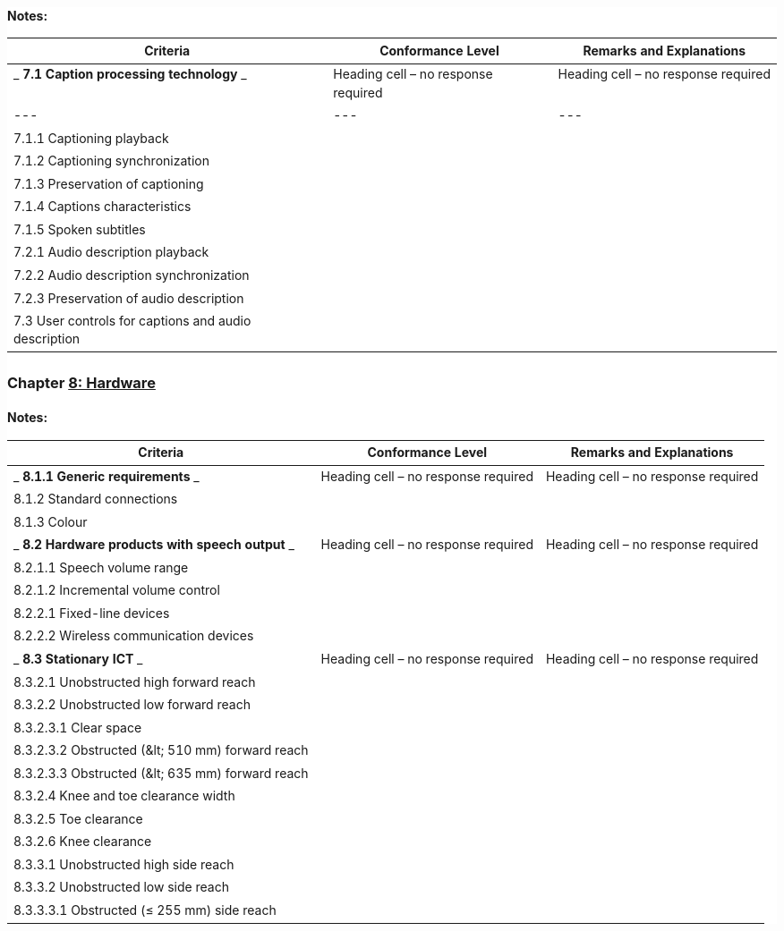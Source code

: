**Notes:**

| **Criteria** | **Conformance Level** | **Remarks and Explanations** |
| --- | --- | --- |
| _ **7.1 Caption processing technology** _ | Heading cell – no response required | Heading cell – no response required |
| --- | --- | --- |
| 7.1.1 Captioning playback | | |
| 7.1.2 Captioning synchronization | | |
| 7.1.3 Preservation of captioning | | |
| 7.1.4 Captions characteristics | | |
| 7.1.5 Spoken subtitles | | |
| 7.2.1 Audio description playback | | |
| 7.2.2 Audio description synchronization | | |
| 7.2.3 Preservation of audio description | | |
| 7.3 User controls for captions and audio description | | |

### Chapter [8: Hardware](https://www.etsi.org/deliver/etsi_en/301500_301599/301549/02.01.02_60/en_301549v020102p.pdf#page=32)

**Notes:**

| **Criteria** | **Conformance Level** | **Remarks and Explanations** |
| --- | --- | --- |
| _ **8.1.1 Generic requirements** _ | Heading cell – no response required | Heading cell – no response required |
| 8.1.2 Standard connections | | |
| 8.1.3 Colour | | |
| _ **8.2 Hardware products with speech output** _ | Heading cell – no response required | Heading cell – no response required |
| 8.2.1.1 Speech volume range | | |
| 8.2.1.2 Incremental volume control | | |
| 8.2.2.1 Fixed-line devices | | |
| 8.2.2.2 Wireless communication devices | | |
| _ **8.3 Stationary ICT** _ | Heading cell – no response required | Heading cell – no response required |
| 8.3.2.1 Unobstructed high forward reach | | |
| 8.3.2.2 Unobstructed low forward reach | | |
| 8.3.2.3.1 Clear space | | |
| 8.3.2.3.2 Obstructed (\&lt; 510 mm) forward reach | | |
| 8.3.2.3.3 Obstructed (\&lt; 635 mm) forward reach | | |
| 8.3.2.4 Knee and toe clearance width | | |
| 8.3.2.5 Toe clearance | | |
| 8.3.2.6 Knee clearance | | |
| 8.3.3.1 Unobstructed high side reach | | |
| 8.3.3.2 Unobstructed low side reach | | |
| 8.3.3.3.1 Obstructed (≤ 255 mm) side reach | | |